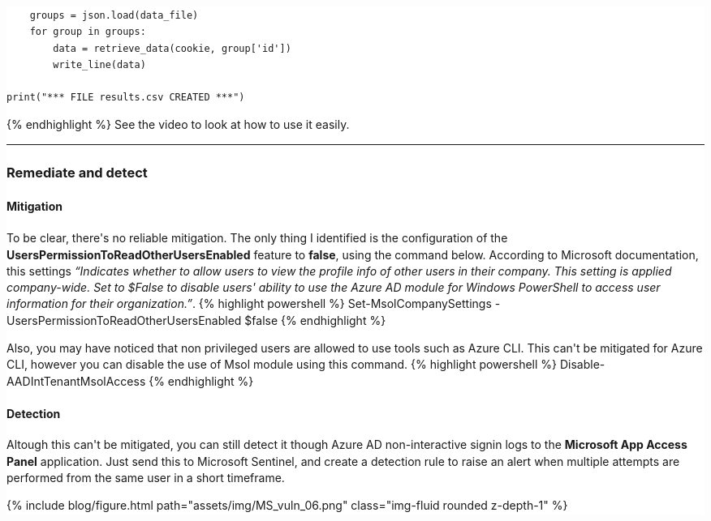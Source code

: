         groups = json.load(data_file)
        for group in groups:
            data = retrieve_data(cookie, group['id'])
            write_line(data)

    print("*** FILE results.csv CREATED ***")
{% endhighlight %}
See the video to look at how to use it easily. 
<div class="col-sm mt-3 mt-md-0">
  <iframe width="560" height="315" src="https://www.youtube.com/embed/vKPkMWrkkf8" title="YouTube video player" frameborder="0" allow="accelerometer; autoplay; clipboard-write; encrypted-media; gyroscope; picture-in-picture; web-share" allowfullscreen></iframe>
</div>

***

### Remediate and detect
#### Mitigation
To be clear, there's no reliable mitigation. The only thing I identified is the configuration of the <b>UsersPermissionToReadOtherUsersEnabled</b> feature to <b>false</b>, using the command below. According to Microsoft documentation, this settings <i>“Indicates whether to allow users to view the profile info of other users in their company. This setting is applied company-wide. Set to $False to disable users' ability to use the Azure AD module for Windows PowerShell to access user information for their organization.”</i>.
{% highlight powershell %}
Set-MsolCompanySettings -UsersPermissionToReadOtherUsersEnabled $false
{% endhighlight %}

Also, you may have noticed that non privileged users are allowed to use tools such as Azure CLI. This can't be mitigated for Azure CLI, however you can disable the use of Msol module using this command.
{% highlight powershell %}
Disable-AADIntTenantMsolAccess
{% endhighlight %}

#### Detection
Altough this can't be mitigated, you can still detect it though Azure AD non-interactive signin logs to the <b>Microsoft App Access Panel</b> application. Just send this to Microsoft Sentinel, and create a detection rule to raise an alert when multiple attempts are performed from the same user in a short timeframe.
<div class="col-sm mt-3 mt-md-0">
    {% include blog/figure.html path="assets/img/MS_vuln_06.png" class="img-fluid rounded z-depth-1" %}
</div>
